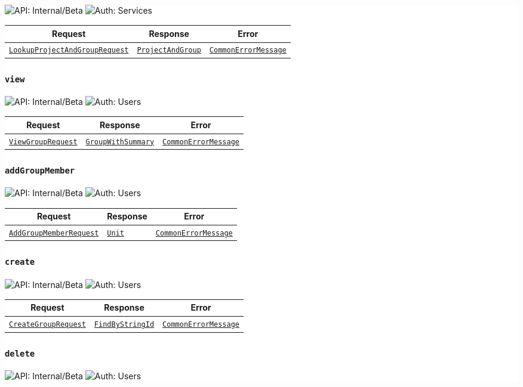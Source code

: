 ![API: Internal/Beta](https://img.shields.io/static/v1?label=API&message=Internal/Beta&color=red&style=flat-square)
![Auth: Services](https://img.shields.io/static/v1?label=Auth&message=Services&color=informational&style=flat-square)



| Request | Response | Error |
|---------|----------|-------|
|<code><a href='#lookupprojectandgrouprequest'>LookupProjectAndGroupRequest</a></code>|<code><a href='#projectandgroup'>ProjectAndGroup</a></code>|<code><a href='/docs/reference/dk.sdu.cloud.CommonErrorMessage.md'>CommonErrorMessage</a></code>|



### `view`

![API: Internal/Beta](https://img.shields.io/static/v1?label=API&message=Internal/Beta&color=red&style=flat-square)
![Auth: Users](https://img.shields.io/static/v1?label=Auth&message=Users&color=informational&style=flat-square)



| Request | Response | Error |
|---------|----------|-------|
|<code><a href='#viewgrouprequest'>ViewGroupRequest</a></code>|<code><a href='#groupwithsummary'>GroupWithSummary</a></code>|<code><a href='/docs/reference/dk.sdu.cloud.CommonErrorMessage.md'>CommonErrorMessage</a></code>|



### `addGroupMember`

![API: Internal/Beta](https://img.shields.io/static/v1?label=API&message=Internal/Beta&color=red&style=flat-square)
![Auth: Users](https://img.shields.io/static/v1?label=Auth&message=Users&color=informational&style=flat-square)



| Request | Response | Error |
|---------|----------|-------|
|<code><a href='#addgroupmemberrequest'>AddGroupMemberRequest</a></code>|<code><a href='https://kotlinlang.org/api/latest/jvm/stdlib/kotlin/-unit/'>Unit</a></code>|<code><a href='/docs/reference/dk.sdu.cloud.CommonErrorMessage.md'>CommonErrorMessage</a></code>|



### `create`

![API: Internal/Beta](https://img.shields.io/static/v1?label=API&message=Internal/Beta&color=red&style=flat-square)
![Auth: Users](https://img.shields.io/static/v1?label=Auth&message=Users&color=informational&style=flat-square)



| Request | Response | Error |
|---------|----------|-------|
|<code><a href='#creategrouprequest'>CreateGroupRequest</a></code>|<code><a href='/docs/reference/dk.sdu.cloud.FindByStringId.md'>FindByStringId</a></code>|<code><a href='/docs/reference/dk.sdu.cloud.CommonErrorMessage.md'>CommonErrorMessage</a></code>|



### `delete`

![API: Internal/Beta](https://img.shields.io/static/v1?label=API&message=Internal/Beta&color=red&style=flat-square)
![Auth: Users](https://img.shields.io/static/v1?label=Auth&message=Users&color=informational&style=flat-square)

